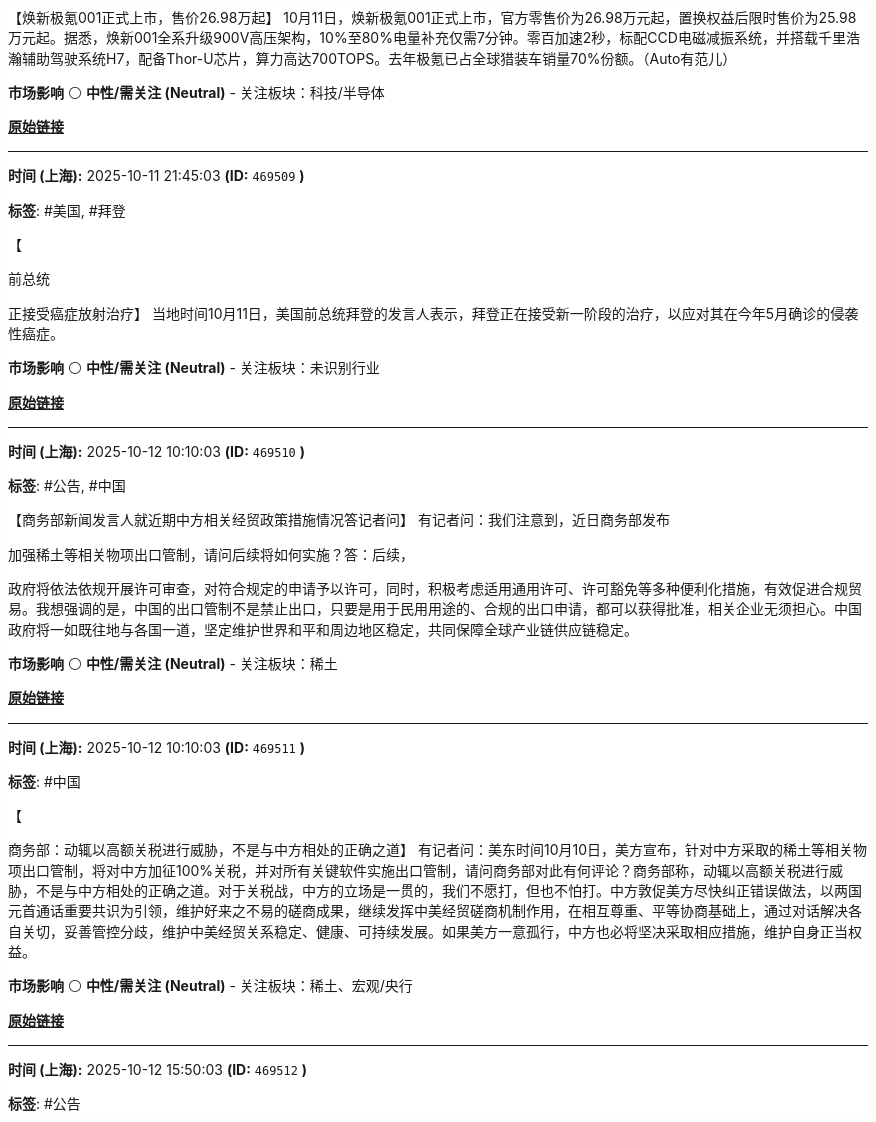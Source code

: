 【焕新极氪001正式上市，售价26.98万起】
10月11日，焕新极氪001正式上市，官方零售价为26.98万元起，置换权益后限时售价为25.98万元起。据悉，焕新001全系升级900V高压架构，10%至80%电量补充仅需7分钟。零百加速2秒，标配CCD电磁减振系统，并搭载千里浩瀚辅助驾驶系统H7，配备Thor-U芯片，算力高达700TOPS。去年极氪已占全球猎装车销量70%份额。（Auto有范儿）

**市场影响** ⚪ **中性/需关注 (Neutral)** - 关注板块：科技/半导体

**[原始链接](https://t.me/FinanceNewsDaily/469508)**

---
**时间 (上海):** 2025-10-11 21:45:03 **(ID:** `469509` **)**

**标签**: #美国, #拜登

【

前总统

正接受癌症放射治疗】
当地时间10月11日，美国前总统拜登的发言人表示，拜登正在接受新一阶段的治疗，以应对其在今年5月确诊的侵袭性癌症。

**市场影响** ⚪ **中性/需关注 (Neutral)** - 关注板块：未识别行业

**[原始链接](https://t.me/FinanceNewsDaily/469509)**

---
**时间 (上海):** 2025-10-12 10:10:03 **(ID:** `469510` **)**

**标签**: #公告, #中国

【商务部新闻发言人就近期中方相关经贸政策措施情况答记者问】
有记者问：我们注意到，近日商务部发布

加强稀土等相关物项出口管制，请问后续将如何实施？答：后续，

政府将依法依规开展许可审查，对符合规定的申请予以许可，同时，积极考虑适用通用许可、许可豁免等多种便利化措施，有效促进合规贸易。我想强调的是，中国的出口管制不是禁止出口，只要是用于民用用途的、合规的出口申请，都可以获得批准，相关企业无须担心。中国政府将一如既往地与各国一道，坚定维护世界和平和周边地区稳定，共同保障全球产业链供应链稳定。

**市场影响** ⚪ **中性/需关注 (Neutral)** - 关注板块：稀土

**[原始链接](https://t.me/FinanceNewsDaily/469510)**

---
**时间 (上海):** 2025-10-12 10:10:03 **(ID:** `469511` **)**

**标签**: #中国

【

商务部：动辄以高额关税进行威胁，不是与中方相处的正确之道】
有记者问：美东时间10月10日，美方宣布，针对中方采取的稀土等相关物项出口管制，将对中方加征100%关税，并对所有关键软件实施出口管制，请问商务部对此有何评论？商务部称，动辄以高额关税进行威胁，不是与中方相处的正确之道。对于关税战，中方的立场是一贯的，我们不愿打，但也不怕打。中方敦促美方尽快纠正错误做法，以两国元首通话重要共识为引领，维护好来之不易的磋商成果，继续发挥中美经贸磋商机制作用，在相互尊重、平等协商基础上，通过对话解决各自关切，妥善管控分歧，维护中美经贸关系稳定、健康、可持续发展。如果美方一意孤行，中方也必将坚决采取相应措施，维护自身正当权益。

**市场影响** ⚪ **中性/需关注 (Neutral)** - 关注板块：稀土、宏观/央行

**[原始链接](https://t.me/FinanceNewsDaily/469511)**

---
**时间 (上海):** 2025-10-12 15:50:03 **(ID:** `469512` **)**

**标签**: #公告
